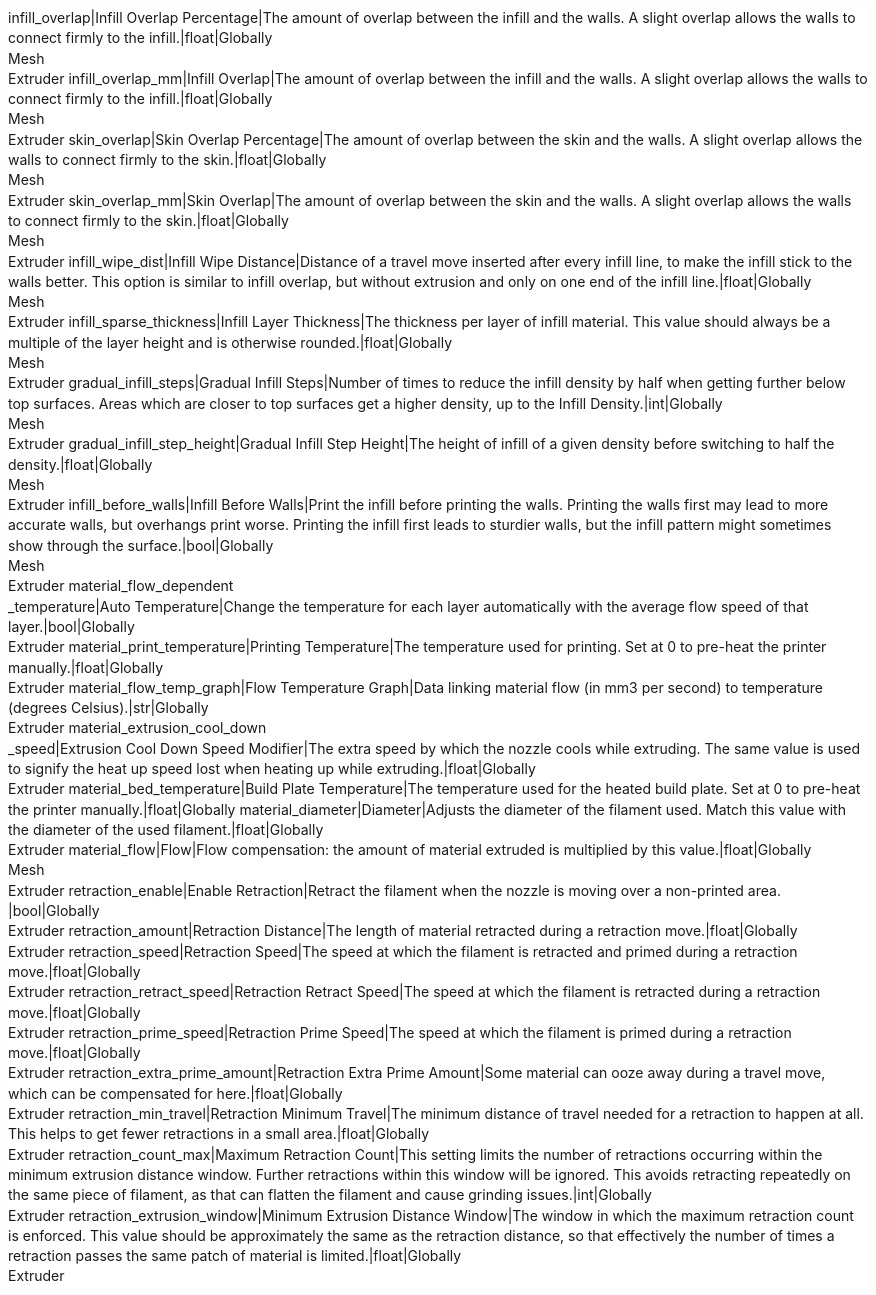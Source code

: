 infill_overlap|Infill Overlap Percentage|The amount of overlap between the infill and the walls. A slight overlap allows the walls to connect firmly to the infill.|float|Globally<br/>Mesh<br/>Extruder
infill_overlap_mm|Infill Overlap|The amount of overlap between the infill and the walls. A slight overlap allows the walls to connect firmly to the infill.|float|Globally<br/>Mesh<br/>Extruder
skin_overlap|Skin Overlap Percentage|The amount of overlap between the skin and the walls. A slight overlap allows the walls to connect firmly to the skin.|float|Globally<br/>Mesh<br/>Extruder
skin_overlap_mm|Skin Overlap|The amount of overlap between the skin and the walls. A slight overlap allows the walls to connect firmly to the skin.|float|Globally<br/>Mesh<br/>Extruder
infill_wipe_dist|Infill Wipe Distance|Distance of a travel move inserted after every infill line, to make the infill stick to the walls better. This option is similar to infill overlap, but without extrusion and only on one end of the infill line.|float|Globally<br/>Mesh<br/>Extruder
infill_sparse_thickness|Infill Layer Thickness|The thickness per layer of infill material. This value should always be a multiple of the layer height and is otherwise rounded.|float|Globally<br/>Mesh<br/>Extruder
gradual_infill_steps|Gradual Infill Steps|Number of times to reduce the infill density by half when getting further below top surfaces. Areas which are closer to top surfaces get a higher density, up to the Infill Density.|int|Globally<br/>Mesh<br/>Extruder
gradual_infill_step_height|Gradual Infill Step Height|The height of infill of a given density before switching to half the density.|float|Globally<br/>Mesh<br/>Extruder
infill_before_walls|Infill Before Walls|Print the infill before printing the walls. Printing the walls first may lead to more accurate walls, but overhangs print worse. Printing the infill first leads to sturdier walls, but the infill pattern might sometimes show through the surface.|bool|Globally<br/>Mesh<br/>Extruder
material_flow_dependent<br/>_temperature|Auto Temperature|Change the temperature for each layer automatically with the average flow speed of that layer.|bool|Globally<br/>Extruder
material_print_temperature|Printing Temperature|The temperature used for printing. Set at 0 to pre-heat the printer manually.|float|Globally<br/>Extruder
material_flow_temp_graph|Flow Temperature Graph|Data linking material flow (in mm3 per second) to temperature (degrees Celsius).|str|Globally<br/>Extruder
material_extrusion_cool_down<br/>_speed|Extrusion Cool Down Speed Modifier|The extra speed by which the nozzle cools while extruding. The same value is used to signify the heat up speed lost when heating up while extruding.|float|Globally<br/>Extruder
material_bed_temperature|Build Plate Temperature|The temperature used for the heated build plate. Set at 0 to pre-heat the printer manually.|float|Globally
material_diameter|Diameter|Adjusts the diameter of the filament used. Match this value with the diameter of the used filament.|float|Globally<br/>Extruder
material_flow|Flow|Flow compensation: the amount of material extruded is multiplied by this value.|float|Globally<br/>Mesh<br/>Extruder
retraction_enable|Enable Retraction|Retract the filament when the nozzle is moving over a non-printed area. |bool|Globally<br/>Extruder
retraction_amount|Retraction Distance|The length of material retracted during a retraction move.|float|Globally<br/>Extruder
retraction_speed|Retraction Speed|The speed at which the filament is retracted and primed during a retraction move.|float|Globally<br/>Extruder
retraction_retract_speed|Retraction Retract Speed|The speed at which the filament is retracted during a retraction move.|float|Globally<br/>Extruder
retraction_prime_speed|Retraction Prime Speed|The speed at which the filament is primed during a retraction move.|float|Globally<br/>Extruder
retraction_extra_prime_amount|Retraction Extra Prime Amount|Some material can ooze away during a travel move, which can be compensated for here.|float|Globally<br/>Extruder
retraction_min_travel|Retraction Minimum Travel|The minimum distance of travel needed for a retraction to happen at all. This helps to get fewer retractions in a small area.|float|Globally<br/>Extruder
retraction_count_max|Maximum Retraction Count|This setting limits the number of retractions occurring within the minimum extrusion distance window. Further retractions within this window will be ignored. This avoids retracting repeatedly on the same piece of filament, as that can flatten the filament and cause grinding issues.|int|Globally<br/>Extruder
retraction_extrusion_window|Minimum Extrusion Distance Window|The window in which the maximum retraction count is enforced. This value should be approximately the same as the retraction distance, so that effectively the number of times a retraction passes the same patch of material is limited.|float|Globally<br/>Extruder
